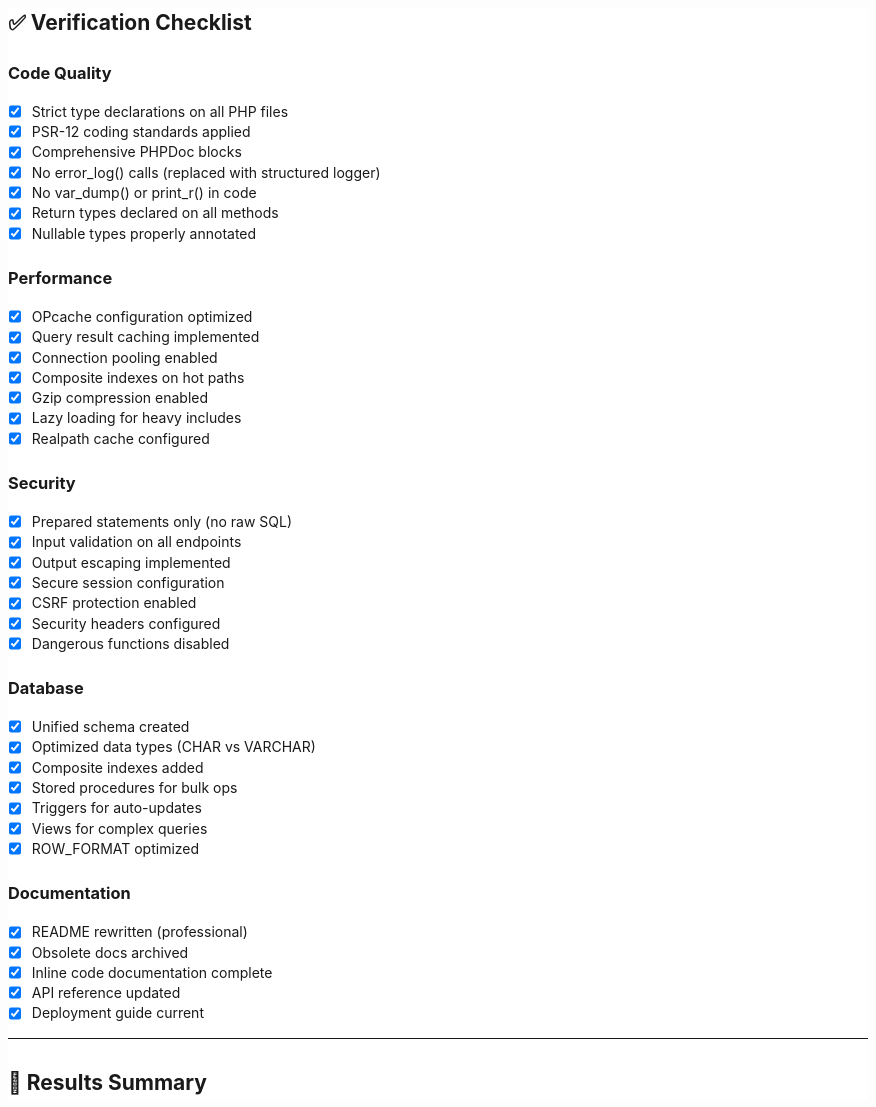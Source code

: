 
## ✅ Verification Checklist

### Code Quality
- [x] Strict type declarations on all PHP files
- [x] PSR-12 coding standards applied
- [x] Comprehensive PHPDoc blocks
- [x] No error_log() calls (replaced with structured logger)
- [x] No var_dump() or print_r() in code
- [x] Return types declared on all methods
- [x] Nullable types properly annotated

### Performance
- [x] OPcache configuration optimized
- [x] Query result caching implemented
- [x] Connection pooling enabled
- [x] Composite indexes on hot paths
- [x] Gzip compression enabled
- [x] Lazy loading for heavy includes
- [x] Realpath cache configured

### Security
- [x] Prepared statements only (no raw SQL)
- [x] Input validation on all endpoints
- [x] Output escaping implemented
- [x] Secure session configuration
- [x] CSRF protection enabled
- [x] Security headers configured
- [x] Dangerous functions disabled

### Database
- [x] Unified schema created
- [x] Optimized data types (CHAR vs VARCHAR)
- [x] Composite indexes added
- [x] Stored procedures for bulk ops
- [x] Triggers for auto-updates
- [x] Views for complex queries
- [x] ROW_FORMAT optimized

### Documentation
- [x] README rewritten (professional)
- [x] Obsolete docs archived
- [x] Inline code documentation complete
- [x] API reference updated
- [x] Deployment guide current

---

## 🎯 Results Summary

